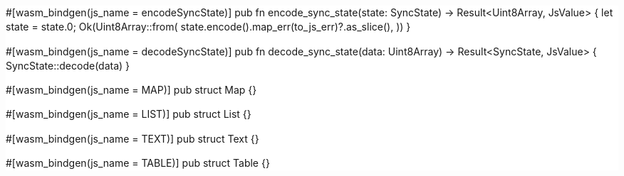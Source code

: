 #[wasm_bindgen(js_name = encodeSyncState)]
pub fn encode_sync_state(state: SyncState) -> Result<Uint8Array, JsValue> {
    let state = state.0;
    Ok(Uint8Array::from(
        state.encode().map_err(to_js_err)?.as_slice(),
    ))
}

#[wasm_bindgen(js_name = decodeSyncState)]
pub fn decode_sync_state(data: Uint8Array) -> Result<SyncState, JsValue> {
    SyncState::decode(data)
}

#[wasm_bindgen(js_name = MAP)]
pub struct Map {}

#[wasm_bindgen(js_name = LIST)]
pub struct List {}

#[wasm_bindgen(js_name = TEXT)]
pub struct Text {}

#[wasm_bindgen(js_name = TABLE)]
pub struct Table {}
